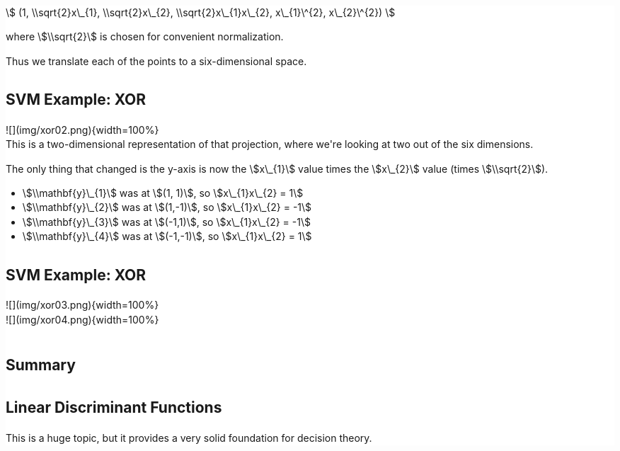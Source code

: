 <p class="fragment">\$ (1, \\sqrt{2}x\_{1}, \\sqrt{2}x\_{2}, \\sqrt{2}x\_{1}x\_{2}, x\_{1}\^{2}, x\_{2}\^{2}) \$</p>

<p class="fragment">where \$\\sqrt{2}\$ is chosen for convenient normalization.</p>

<p class="fragment">Thus we translate each of the points to a six-dimensional space.</p>

</div>
</div>

## SVM Example: XOR

<div class="l-double">
<div>
![](img/xor02.png){width=100%}
</div>
<div>
This is a two-dimensional representation of that projection, where we're looking at two out of the six dimensions.

<p class="fragment">The only thing that changed is the y-axis is now the \$x\_{1}\$ value times the \$x\_{2}\$ value (times \$\\sqrt{2}\$).</p>

<ul>
<li class="fragment">\$\\mathbf{y}\_{1}\$ was at \$(1, 1)\$, so \$x\_{1}x\_{2} = 1\$</li>
<li class="fragment">\$\\mathbf{y}\_{2}\$ was at \$(1,-1)\$, so \$x\_{1}x\_{2} = -1\$</li>
<li class="fragment">\$\\mathbf{y}\_{3}\$ was at \$(-1,1)\$, so \$x\_{1}x\_{2} = -1\$</li>
<li class="fragment">\$\\mathbf{y}\_{4}\$ was at \$(-1,-1)\$, so \$x\_{1}x\_{2} = 1\$</li>
</ul>

</div>
</div>

## SVM Example: XOR

<div class="l-double">
<div>
![](img/xor03.png){width=100%}
</div>
<div>
![](img/xor04.png){width=100%}
</div>
</div>

# 
## Summary

## Linear Discriminant Functions

This is a huge topic, but it provides a very solid foundation for decision
theory.
